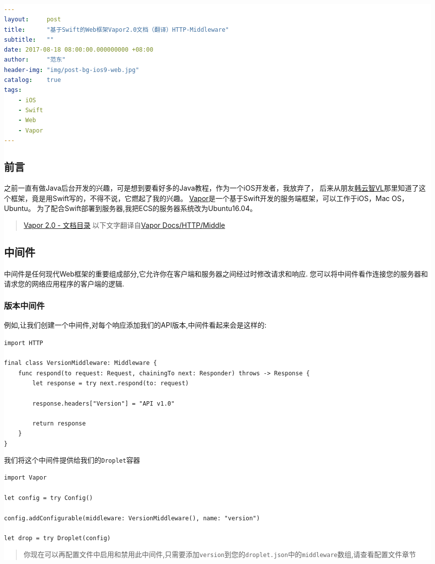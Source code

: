 ```yaml
---
layout:     post
title:      "基于Swift的Web框架Vapor2.0文档（翻译）HTTP-Middleware"
subtitle:   ""
date: 2017-08-18 08:00:00.000000000 +08:00
author:     "范东"
header-img: "img/post-bg-ios9-web.jpg"
catalog:    true
tags:
    - iOS
    - Swift
    - Web
    - Vapor
---
```

## 前言
之前一直有做Java后台开发的兴趣，可是想到要看好多的Java教程，作为一个iOS开发者，我放弃了，
后来从朋友[韩云智VL](http://www.jianshu.com/u/92f7630a351b)那里知道了这个框架，竟是用Swift写的，不得不说，它燃起了我的兴趣。
[Vapor](http://vapor.codes)是一个基于Swift开发的服务端框架，可以工作于iOS，Mac OS，Ubuntu。
为了配合Swift部署到服务器,我把ECS的服务器系统改为Ubuntu16.04。
> [Vapor 2.0 - 文档目录](https://github.com/fandongtongxue/VaporDoc/blob/master/README.md)
> 以下文字翻译自[Vapor Docs/HTTP/Middle](https://docs.vapor.codes/2.0/http/middleware/)

## 中间件
中间件是任何现代Web框架的重要组成部分,它允许你在客户端和服务器之间经过时修改请求和响应.
您可以将中间件看作连接您的服务器和请求您的网络应用程序的客户端的逻辑.
### 版本中间件
例如,让我们创建一个中间件,对每个响应添加我们的API版本,中间件看起来会是这样的:

```
import HTTP

final class VersionMiddleware: Middleware {
    func respond(to request: Request, chainingTo next: Responder) throws -> Response {
        let response = try next.respond(to: request)

        response.headers["Version"] = "API v1.0"

        return response
    }
}
```
我们将这个中间件提供给我们的`Droplet`容器

```
import Vapor

let config = try Config()

config.addConfigurable(middleware: VersionMiddleware(), name: "version")

let drop = try Droplet(config)
```
>你现在可以再配置文件中启用和禁用此中间件,只需要添加`version`到您的`droplet.json`中的`middleware`数组,请查看配置文件章节

